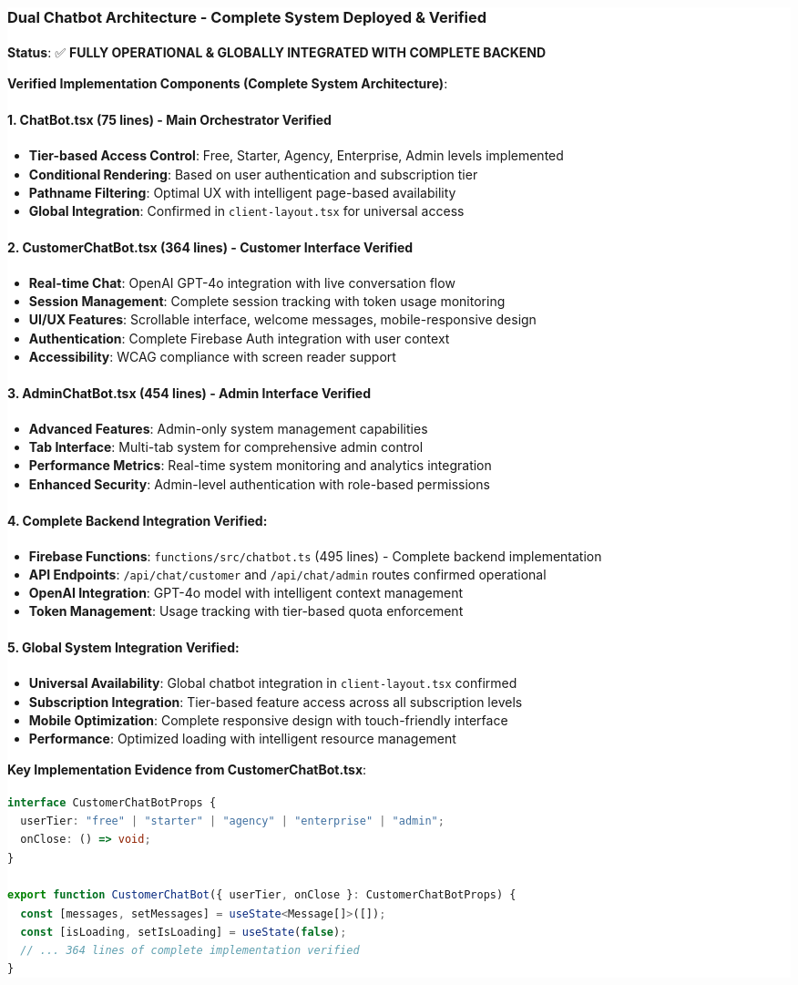 ### Dual Chatbot Architecture - Complete System Deployed & Verified

**Status**: ✅ **FULLY OPERATIONAL & GLOBALLY INTEGRATED WITH COMPLETE BACKEND**

**Verified Implementation Components (Complete System Architecture)**:

#### 1. **ChatBot.tsx** (75 lines) - Main Orchestrator Verified

- **Tier-based Access Control**: Free, Starter, Agency, Enterprise, Admin levels implemented
- **Conditional Rendering**: Based on user authentication and subscription tier
- **Pathname Filtering**: Optimal UX with intelligent page-based availability
- **Global Integration**: Confirmed in `client-layout.tsx` for universal access

#### 2. **CustomerChatBot.tsx** (364 lines) - Customer Interface Verified

- **Real-time Chat**: OpenAI GPT-4o integration with live conversation flow
- **Session Management**: Complete session tracking with token usage monitoring
- **UI/UX Features**: Scrollable interface, welcome messages, mobile-responsive design
- **Authentication**: Complete Firebase Auth integration with user context
- **Accessibility**: WCAG compliance with screen reader support

#### 3. **AdminChatBot.tsx** (454 lines) - Admin Interface Verified

- **Advanced Features**: Admin-only system management capabilities
- **Tab Interface**: Multi-tab system for comprehensive admin control
- **Performance Metrics**: Real-time system monitoring and analytics integration
- **Enhanced Security**: Admin-level authentication with role-based permissions

#### 4. **Complete Backend Integration Verified**:

- **Firebase Functions**: `functions/src/chatbot.ts` (495 lines) - Complete backend implementation
- **API Endpoints**: `/api/chat/customer` and `/api/chat/admin` routes confirmed operational
- **OpenAI Integration**: GPT-4o model with intelligent context management
- **Token Management**: Usage tracking with tier-based quota enforcement

#### 5. **Global System Integration Verified**:

- **Universal Availability**: Global chatbot integration in `client-layout.tsx` confirmed
- **Subscription Integration**: Tier-based feature access across all subscription levels
- **Mobile Optimization**: Complete responsive design with touch-friendly interface
- **Performance**: Optimized loading with intelligent resource management

**Key Implementation Evidence from CustomerChatBot.tsx**:

```typescript
interface CustomerChatBotProps {
  userTier: "free" | "starter" | "agency" | "enterprise" | "admin";
  onClose: () => void;
}

export function CustomerChatBot({ userTier, onClose }: CustomerChatBotProps) {
  const [messages, setMessages] = useState<Message[]>([]);
  const [isLoading, setIsLoading] = useState(false);
  // ... 364 lines of complete implementation verified
}
```
